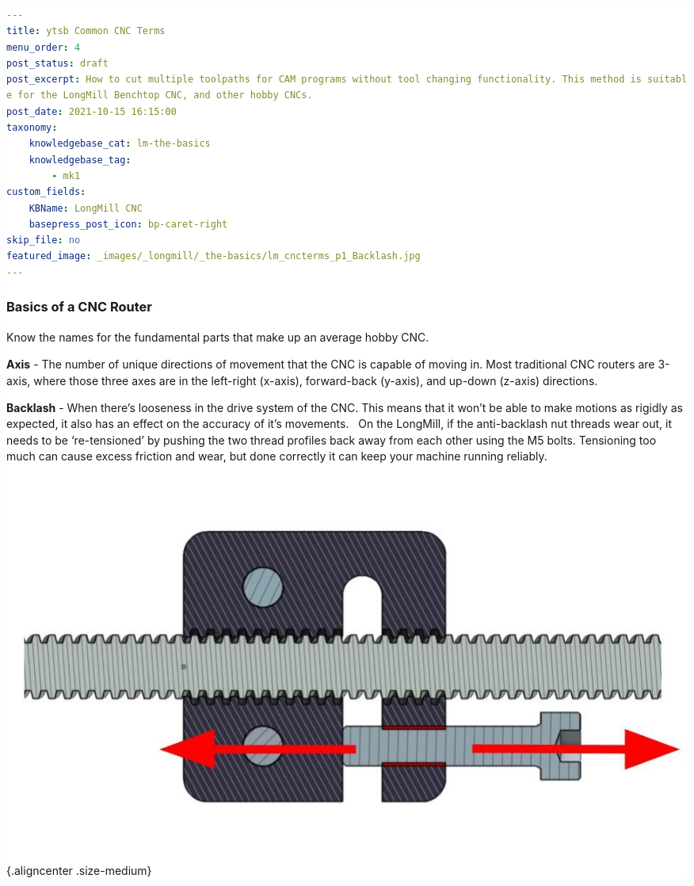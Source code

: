 ```yaml
---
title: ytsb Common CNC Terms
menu_order: 4
post_status: draft
post_excerpt: How to cut multiple toolpaths for CAM programs without tool changing functionality. This method is suitable for the LongMill Benchtop CNC, and other hobby CNCs.
post_date: 2021-10-15 16:15:00
taxonomy:
    knowledgebase_cat: lm-the-basics
    knowledgebase_tag:
        - mk1
custom_fields:
    KBName: LongMill CNC
    basepress_post_icon: bp-caret-right
skip_file: no
featured_image: _images/_longmill/_the-basics/lm_cncterms_p1_Backlash.jpg
---
```


<h3>Basics of a CNC Router</h3>

Know the names for the fundamental parts that make up an average hobby CNC.

<strong>Axis</strong> - The number of unique directions of movement that the CNC is capable of moving in. Most traditional CNC routers are 3-axis, where those three axes are in the left-right (x-axis), forward-back (y-axis), and up-down (z-axis) directions.

<strong>Backlash</strong> - When there’s looseness in the drive system of the CNC. This means that it won’t be able to make motions as rigidly as expected, it also has an effect on the accuracy of it’s movements.   On the LongMill, if the anti-backlash nut threads wear out, it needs to be ‘re-tensioned’ by pushing the two thread profiles back away from each other using the M5 bolts. Tensioning too much can cause excess friction and wear, but done correctly it can keep your machine running reliably.

![](/_images/_longmill/_the-basics/lm_cncterms_p1_Backlash.jpg){.aligncenter .size-medium}
